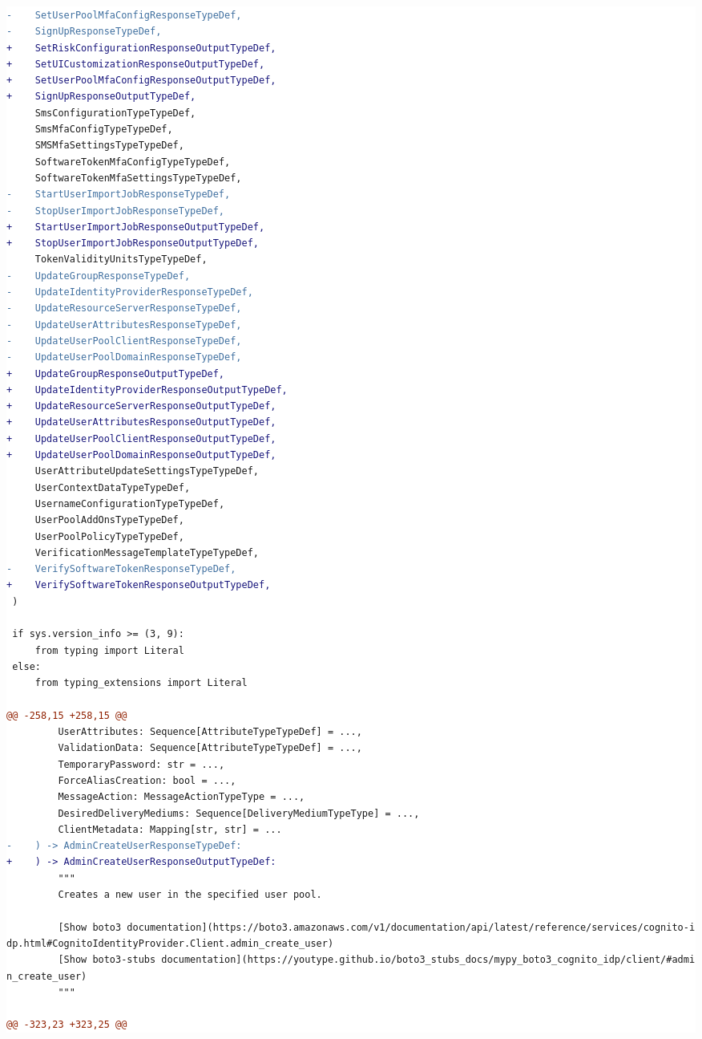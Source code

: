 ```diff
-    SetUserPoolMfaConfigResponseTypeDef,
-    SignUpResponseTypeDef,
+    SetRiskConfigurationResponseOutputTypeDef,
+    SetUICustomizationResponseOutputTypeDef,
+    SetUserPoolMfaConfigResponseOutputTypeDef,
+    SignUpResponseOutputTypeDef,
     SmsConfigurationTypeTypeDef,
     SmsMfaConfigTypeTypeDef,
     SMSMfaSettingsTypeTypeDef,
     SoftwareTokenMfaConfigTypeTypeDef,
     SoftwareTokenMfaSettingsTypeTypeDef,
-    StartUserImportJobResponseTypeDef,
-    StopUserImportJobResponseTypeDef,
+    StartUserImportJobResponseOutputTypeDef,
+    StopUserImportJobResponseOutputTypeDef,
     TokenValidityUnitsTypeTypeDef,
-    UpdateGroupResponseTypeDef,
-    UpdateIdentityProviderResponseTypeDef,
-    UpdateResourceServerResponseTypeDef,
-    UpdateUserAttributesResponseTypeDef,
-    UpdateUserPoolClientResponseTypeDef,
-    UpdateUserPoolDomainResponseTypeDef,
+    UpdateGroupResponseOutputTypeDef,
+    UpdateIdentityProviderResponseOutputTypeDef,
+    UpdateResourceServerResponseOutputTypeDef,
+    UpdateUserAttributesResponseOutputTypeDef,
+    UpdateUserPoolClientResponseOutputTypeDef,
+    UpdateUserPoolDomainResponseOutputTypeDef,
     UserAttributeUpdateSettingsTypeTypeDef,
     UserContextDataTypeTypeDef,
     UsernameConfigurationTypeTypeDef,
     UserPoolAddOnsTypeTypeDef,
     UserPoolPolicyTypeTypeDef,
     VerificationMessageTemplateTypeTypeDef,
-    VerifySoftwareTokenResponseTypeDef,
+    VerifySoftwareTokenResponseOutputTypeDef,
 )
 
 if sys.version_info >= (3, 9):
     from typing import Literal
 else:
     from typing_extensions import Literal
 
@@ -258,15 +258,15 @@
         UserAttributes: Sequence[AttributeTypeTypeDef] = ...,
         ValidationData: Sequence[AttributeTypeTypeDef] = ...,
         TemporaryPassword: str = ...,
         ForceAliasCreation: bool = ...,
         MessageAction: MessageActionTypeType = ...,
         DesiredDeliveryMediums: Sequence[DeliveryMediumTypeType] = ...,
         ClientMetadata: Mapping[str, str] = ...
-    ) -> AdminCreateUserResponseTypeDef:
+    ) -> AdminCreateUserResponseOutputTypeDef:
         """
         Creates a new user in the specified user pool.
 
         [Show boto3 documentation](https://boto3.amazonaws.com/v1/documentation/api/latest/reference/services/cognito-idp.html#CognitoIdentityProvider.Client.admin_create_user)
         [Show boto3-stubs documentation](https://youtype.github.io/boto3_stubs_docs/mypy_boto3_cognito_idp/client/#admin_create_user)
         """
 
@@ -323,23 +323,25 @@
```